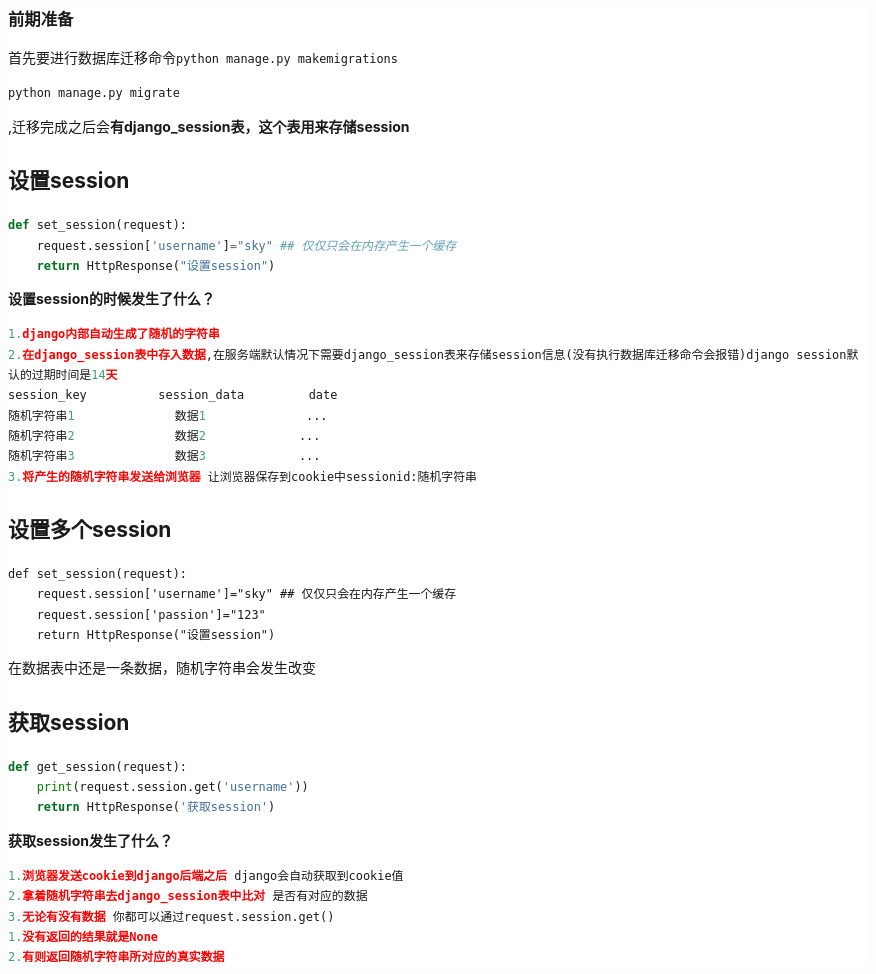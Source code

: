 ### 前期准备

首先要进行数据库迁移命令`python manage.py makemigrations`

`python manage.py migrate`

,迁移完成之后会**有django_session表，这个表用来存储session**

## 设置session

```python
def set_session(request):
    request.session['username']="sky" ## 仅仅只会在内存产生一个缓存
    return HttpResponse("设置session")
```

**设置session的时候发生了什么？**

```python
1.django内部自动生成了随机的字符串
2.在django_session表中存入数据,在服务端默认情况下需要django_session表来存储session信息(没有执行数据库迁移命令会报错)django session默认的过期时间是14天
session_key          session_data         date
随机字符串1              数据1           	 ...
随机字符串2              数据2            	...
随机字符串3              数据3            	...
3.将产生的随机字符串发送给浏览器 让浏览器保存到cookie中sessionid:随机字符串
```

## 设置多个session

```
def set_session(request):
    request.session['username']="sky" ## 仅仅只会在内存产生一个缓存
    request.session['passion']="123"
    return HttpResponse("设置session")
```

在数据表中还是一条数据，随机字符串会发生改变





## 获取session

```python
def get_session(request):
    print(request.session.get('username'))
    return HttpResponse('获取session')
```

**获取session发生了什么？**

```python
1.浏览器发送cookie到django后端之后 django会自动获取到cookie值
2.拿着随机字符串去django_session表中比对 是否有对应的数据
3.无论有没有数据 你都可以通过request.session.get()
1.没有返回的结果就是None
2.有则返回随机字符串所对应的真实数据 
```
